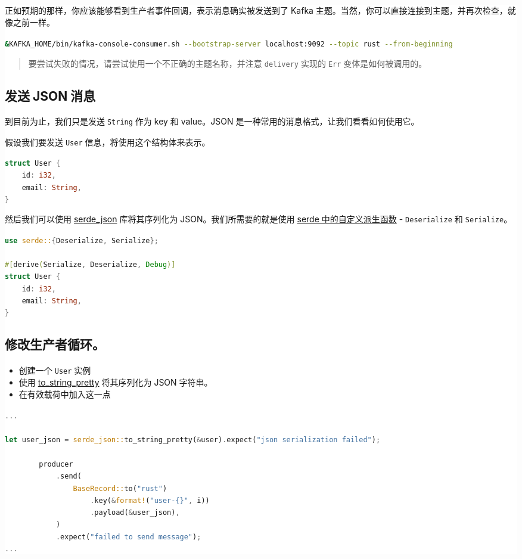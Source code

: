 正如预期的那样，你应该能够看到生产者事件回调，表示消息确实被发送到了 Kafka 主题。当然，你可以直接连接到主题，并再次检查，就像之前一样。

```bash
&KAFKA_HOME/bin/kafka-console-consumer.sh --bootstrap-server localhost:9092 --topic rust --from-beginning
```

> 要尝试失败的情况，请尝试使用一个不正确的主题名称，并注意 `delivery` 实现的 `Err` 变体是如何被调用的。

## 发送 JSON 消息

到目前为止，我们只是发送 `String` 作为 key 和 value。JSON 是一种常用的消息格式，让我们看看如何使用它。

假设我们要发送 `User` 信息，将使用这个结构体来表示。

```rust
struct User {
    id: i32,
    email: String,
}
```

然后我们可以使用 [serde_json](https://docs.serde.rs/serde_json/) 库将其序列化为 JSON。我们所需要的就是使用 [serde 中的自定义派生函数](https://serde.rs/derive.html) - `Deserialize` 和 `Serialize`。

```rust
use serde::{Deserialize, Serialize};

#[derive(Serialize, Deserialize, Debug)]
struct User {
    id: i32,
    email: String,
}
```

## 修改生产者循环。

- 创建一个 `User` 实例
- 使用 [to_string_pretty](https://docs.serde.rs/serde_json/fn.to_string_pretty.html) 将其序列化为 JSON 字符串。
- 在有效载荷中加入这一点

```rust
...

let user_json = serde_json::to_string_pretty(&user).expect("json serialization failed");

        producer
            .send(
                BaseRecord::to("rust")
                    .key(&format!("user-{}", i))
                    .payload(&user_json),
            )
            .expect("failed to send message");
...
```
